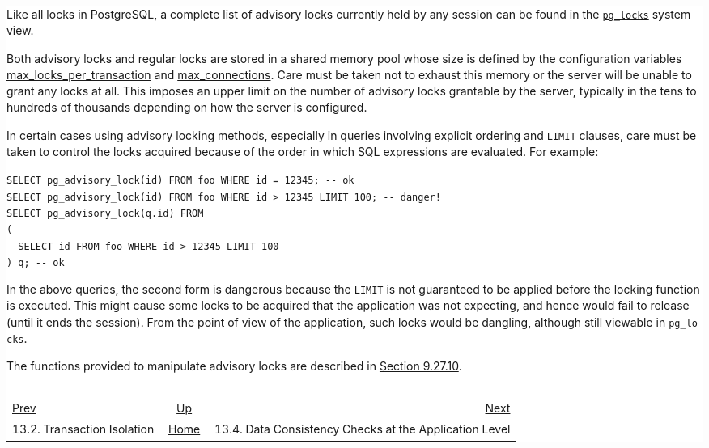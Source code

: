 Like all locks in PostgreSQL, a complete list of advisory locks currently held by any session can be found in the [`pg_locks`](view-pg-locks.html "54.12. pg_locks") system view.

Both advisory locks and regular locks are stored in a shared memory pool whose size is defined by the configuration variables [max\_locks\_per\_transaction](runtime-config-locks.html#GUC-MAX-LOCKS-PER-TRANSACTION) and [max\_connections](runtime-config-connection.html#GUC-MAX-CONNECTIONS). Care must be taken not to exhaust this memory or the server will be unable to grant any locks at all. This imposes an upper limit on the number of advisory locks grantable by the server, typically in the tens to hundreds of thousands depending on how the server is configured.

In certain cases using advisory locking methods, especially in queries involving explicit ordering and `LIMIT` clauses, care must be taken to control the locks acquired because of the order in which SQL expressions are evaluated. For example:

    SELECT pg_advisory_lock(id) FROM foo WHERE id = 12345; -- ok
    SELECT pg_advisory_lock(id) FROM foo WHERE id > 12345 LIMIT 100; -- danger!
    SELECT pg_advisory_lock(q.id) FROM
    (
      SELECT id FROM foo WHERE id > 12345 LIMIT 100
    ) q; -- ok

In the above queries, the second form is dangerous because the `LIMIT` is not guaranteed to be applied before the locking function is executed. This might cause some locks to be acquired that the application was not expecting, and hence would fail to release (until it ends the session). From the point of view of the application, such locks would be dangling, although still viewable in `pg_locks`.

The functions provided to manipulate advisory locks are described in [Section 9.27.10](functions-admin.html#FUNCTIONS-ADVISORY-LOCKS "9.27.10. Advisory Lock Functions").

***

|                                                             |                                                       |                                                                                             |
| :---------------------------------------------------------- | :---------------------------------------------------: | ------------------------------------------------------------------------------------------: |
| [Prev](transaction-iso.html "13.2. Transaction Isolation")  |   [Up](mvcc.html "Chapter 13. Concurrency Control")   |  [Next](applevel-consistency.html "13.4. Data Consistency Checks at the Application Level") |
| 13.2. Transaction Isolation                                 | [Home](index.html "PostgreSQL 17devel Documentation") |                                      13.4. Data Consistency Checks at the Application Level |
